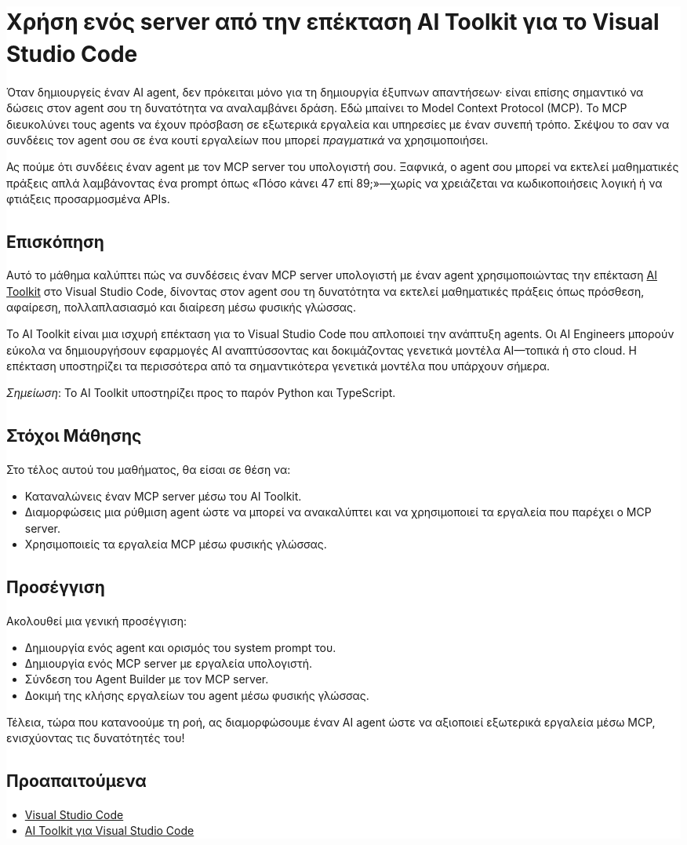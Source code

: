 
# Χρήση ενός server από την επέκταση AI Toolkit για το Visual Studio Code

Όταν δημιουργείς έναν AI agent, δεν πρόκειται μόνο για τη δημιουργία έξυπνων απαντήσεων· είναι επίσης σημαντικό να δώσεις στον agent σου τη δυνατότητα να αναλαμβάνει δράση. Εδώ μπαίνει το Model Context Protocol (MCP). Το MCP διευκολύνει τους agents να έχουν πρόσβαση σε εξωτερικά εργαλεία και υπηρεσίες με έναν συνεπή τρόπο. Σκέψου το σαν να συνδέεις τον agent σου σε ένα κουτί εργαλείων που μπορεί *πραγματικά* να χρησιμοποιήσει.

Ας πούμε ότι συνδέεις έναν agent με τον MCP server του υπολογιστή σου. Ξαφνικά, ο agent σου μπορεί να εκτελεί μαθηματικές πράξεις απλά λαμβάνοντας ένα prompt όπως «Πόσο κάνει 47 επί 89;»—χωρίς να χρειάζεται να κωδικοποιήσεις λογική ή να φτιάξεις προσαρμοσμένα APIs.

## Επισκόπηση

Αυτό το μάθημα καλύπτει πώς να συνδέσεις έναν MCP server υπολογιστή με έναν agent χρησιμοποιώντας την επέκταση [AI Toolkit](https://aka.ms/AIToolkit) στο Visual Studio Code, δίνοντας στον agent σου τη δυνατότητα να εκτελεί μαθηματικές πράξεις όπως πρόσθεση, αφαίρεση, πολλαπλασιασμό και διαίρεση μέσω φυσικής γλώσσας.

Το AI Toolkit είναι μια ισχυρή επέκταση για το Visual Studio Code που απλοποιεί την ανάπτυξη agents. Οι AI Engineers μπορούν εύκολα να δημιουργήσουν εφαρμογές AI αναπτύσσοντας και δοκιμάζοντας γενετικά μοντέλα AI—τοπικά ή στο cloud. Η επέκταση υποστηρίζει τα περισσότερα από τα σημαντικότερα γενετικά μοντέλα που υπάρχουν σήμερα.

*Σημείωση*: Το AI Toolkit υποστηρίζει προς το παρόν Python και TypeScript.

## Στόχοι Μάθησης

Στο τέλος αυτού του μαθήματος, θα είσαι σε θέση να:

- Καταναλώνεις έναν MCP server μέσω του AI Toolkit.
- Διαμορφώσεις μια ρύθμιση agent ώστε να μπορεί να ανακαλύπτει και να χρησιμοποιεί τα εργαλεία που παρέχει ο MCP server.
- Χρησιμοποιείς τα εργαλεία MCP μέσω φυσικής γλώσσας.

## Προσέγγιση

Ακολουθεί μια γενική προσέγγιση:

- Δημιουργία ενός agent και ορισμός του system prompt του.
- Δημιουργία ενός MCP server με εργαλεία υπολογιστή.
- Σύνδεση του Agent Builder με τον MCP server.
- Δοκιμή της κλήσης εργαλείων του agent μέσω φυσικής γλώσσας.

Τέλεια, τώρα που κατανοούμε τη ροή, ας διαμορφώσουμε έναν AI agent ώστε να αξιοποιεί εξωτερικά εργαλεία μέσω MCP, ενισχύοντας τις δυνατότητές του!

## Προαπαιτούμενα

- [Visual Studio Code](https://code.visualstudio.com/)
- [AI Toolkit για Visual Studio Code](https://aka.ms/AIToolkit)
